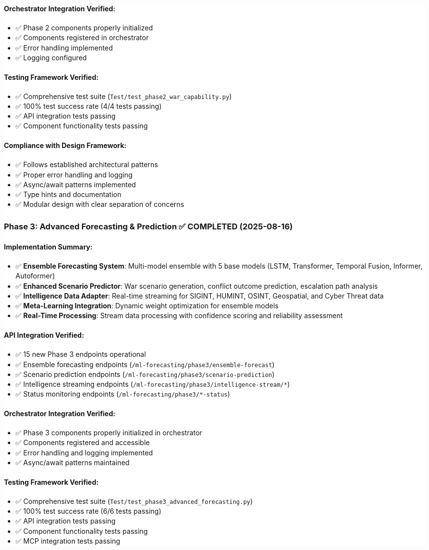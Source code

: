 #### Orchestrator Integration Verified:
- ✅ Phase 2 components properly initialized
- ✅ Components registered in orchestrator
- ✅ Error handling implemented
- ✅ Logging configured

#### Testing Framework Verified:
- ✅ Comprehensive test suite (`Test/test_phase2_war_capability.py`)
- ✅ 100% test success rate (4/4 tests passing)
- ✅ API integration tests passing
- ✅ Component functionality tests passing

#### Compliance with Design Framework:
- ✅ Follows established architectural patterns
- ✅ Proper error handling and logging
- ✅ Async/await patterns implemented
- ✅ Type hints and documentation
- ✅ Modular design with clear separation of concerns

### Phase 3: Advanced Forecasting & Prediction ✅ **COMPLETED** (2025-08-16)

#### Implementation Summary:
- ✅ **Ensemble Forecasting System**: Multi-model ensemble with 5 base models (LSTM, Transformer, Temporal Fusion, Informer, Autoformer)
- ✅ **Enhanced Scenario Predictor**: War scenario generation, conflict outcome prediction, escalation path analysis
- ✅ **Intelligence Data Adapter**: Real-time streaming for SIGINT, HUMINT, OSINT, Geospatial, and Cyber Threat data
- ✅ **Meta-Learning Integration**: Dynamic weight optimization for ensemble models
- ✅ **Real-Time Processing**: Stream data processing with confidence scoring and reliability assessment

#### API Integration Verified:
- ✅ 15 new Phase 3 endpoints operational
- ✅ Ensemble forecasting endpoints (`/ml-forecasting/phase3/ensemble-forecast`)
- ✅ Scenario prediction endpoints (`/ml-forecasting/phase3/scenario-prediction`)
- ✅ Intelligence streaming endpoints (`/ml-forecasting/phase3/intelligence-stream/*`)
- ✅ Status monitoring endpoints (`/ml-forecasting/phase3/*-status`)

#### Orchestrator Integration Verified:
- ✅ Phase 3 components properly initialized in orchestrator
- ✅ Components registered and accessible
- ✅ Error handling and logging implemented
- ✅ Async/await patterns maintained

#### Testing Framework Verified:
- ✅ Comprehensive test suite (`Test/test_phase3_advanced_forecasting.py`)
- ✅ 100% test success rate (6/6 tests passing)
- ✅ API integration tests passing
- ✅ Component functionality tests passing
- ✅ MCP integration tests passing
